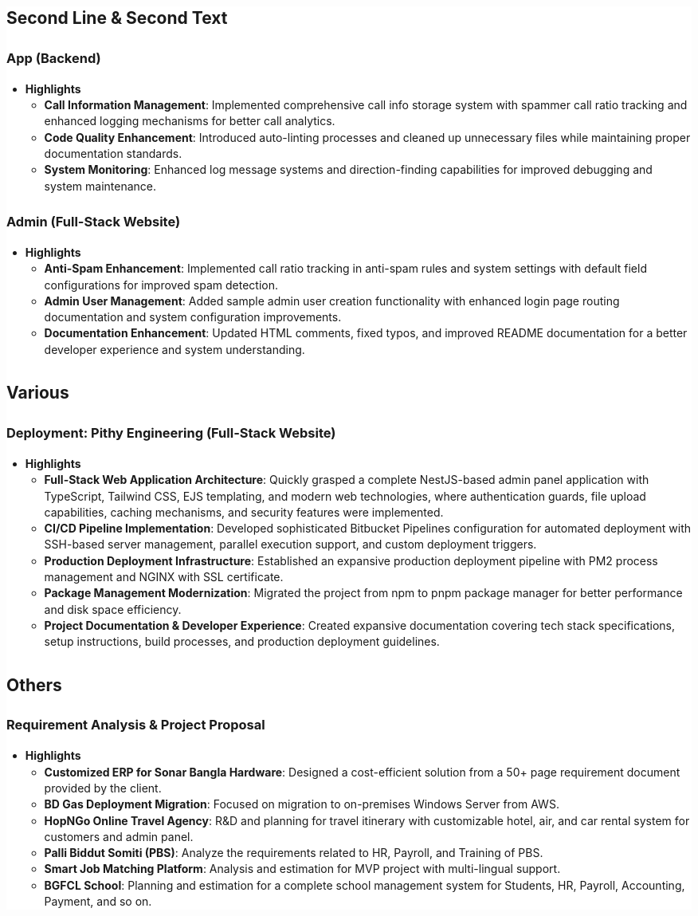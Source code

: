## Second Line & Second Text

### App (Backend)

- **Highlights**
    - **Call Information Management**: Implemented comprehensive call info storage system with spammer call ratio tracking and enhanced logging mechanisms for better call analytics.
    - **Code Quality Enhancement**: Introduced auto-linting processes and cleaned up unnecessary files while maintaining proper documentation standards.
    - **System Monitoring**: Enhanced log message systems and direction-finding capabilities for improved debugging and system maintenance.

### Admin (Full-Stack Website)

- **Highlights**
    - **Anti-Spam Enhancement**: Implemented call ratio tracking in anti-spam rules and system settings with default field configurations for improved spam detection.
    - **Admin User Management**: Added sample admin user creation functionality with enhanced login page routing documentation and system configuration improvements.
    - **Documentation Enhancement**: Updated HTML comments, fixed typos, and improved README documentation for a better developer experience and system understanding.

## Various

### Deployment: Pithy Engineering (Full-Stack Website)

- **Highlights**
    - **Full-Stack Web Application Architecture**: Quickly grasped a complete NestJS-based admin panel application with TypeScript, Tailwind CSS, EJS templating, and modern web technologies, where authentication guards, file upload capabilities, caching mechanisms, and security features were implemented.
    - **CI/CD Pipeline Implementation**: Developed sophisticated Bitbucket Pipelines configuration for automated deployment with SSH-based server management, parallel execution support, and custom deployment triggers.
    - **Production Deployment Infrastructure**: Established an expansive production deployment pipeline with PM2 process management and NGINX with SSL certificate.
    - **Package Management Modernization**: Migrated the project from npm to pnpm package manager for better performance and disk space efficiency.
    - **Project Documentation & Developer Experience**: Created expansive documentation covering tech stack specifications, setup instructions, build processes, and production deployment guidelines.

## Others

### Requirement Analysis & Project Proposal

- **Highlights**
    - **Customized ERP for Sonar Bangla Hardware**: Designed a cost-efficient solution from a 50+ page requirement document provided by the client.
    - **BD Gas Deployment Migration**: Focused on migration to on-premises Windows Server from AWS.
    - **HopNGo Online Travel Agency**: R&D and planning for travel itinerary with customizable hotel, air, and car rental system for customers and admin panel.
    - **Palli Biddut Somiti (PBS)**: Analyze the requirements related to HR, Payroll, and Training of PBS.
    - **Smart Job Matching Platform**: Analysis and estimation for MVP project with multi-lingual support.
    - **BGFCL School**: Planning and estimation for a complete school management system for Students, HR, Payroll, Accounting, Payment, and so on.
